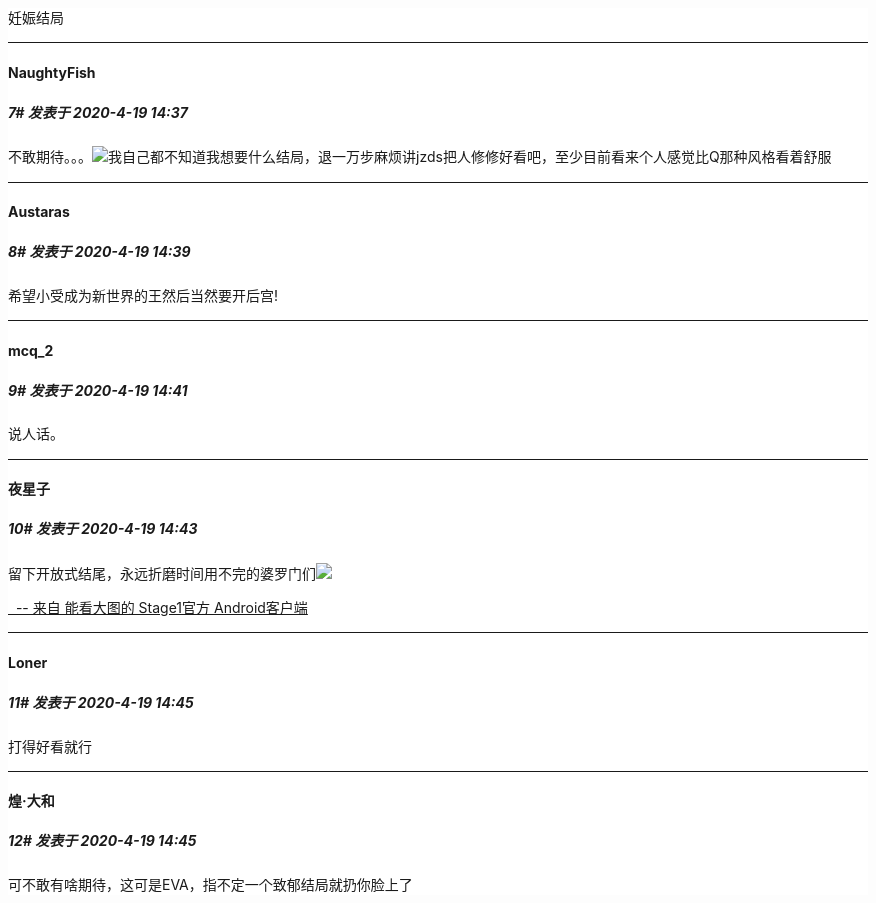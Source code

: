 
妊娠结局


-----

####  NaughtyFish  
##### 7#       发表于 2020-4-19 14:37


不敢期待。。。<img src="https://static.saraba1st.com/image/smiley/face2017/001.png" referrerpolicy="no-referrer">我自己都不知道我想要什么结局，退一万步麻烦讲jzds把人修修好看吧，至少目前看来个人感觉比Q那种风格看着舒服


-----

####  Austaras  
##### 8#       发表于 2020-4-19 14:39


希望小受成为新世界的王然后当然要开后宫!


-----

####  mcq_2  
##### 9#       发表于 2020-4-19 14:41


说人话。


-----

####  夜星子  
##### 10#       发表于 2020-4-19 14:43


留下开放式结尾，永远折磨时间用不完的婆罗门们<img src="https://static.saraba1st.com/image/smiley/face2017/037.png" referrerpolicy="no-referrer">

[  -- 来自 能看大图的 Stage1官方 Android客户端](https://www.coolapk.com/apk/140634)


-----

####  Loner  
##### 11#       发表于 2020-4-19 14:45


打得好看就行


-----

####  煌·大和  
##### 12#       发表于 2020-4-19 14:45


可不敢有啥期待，这可是EVA，指不定一个致郁结局就扔你脸上了
